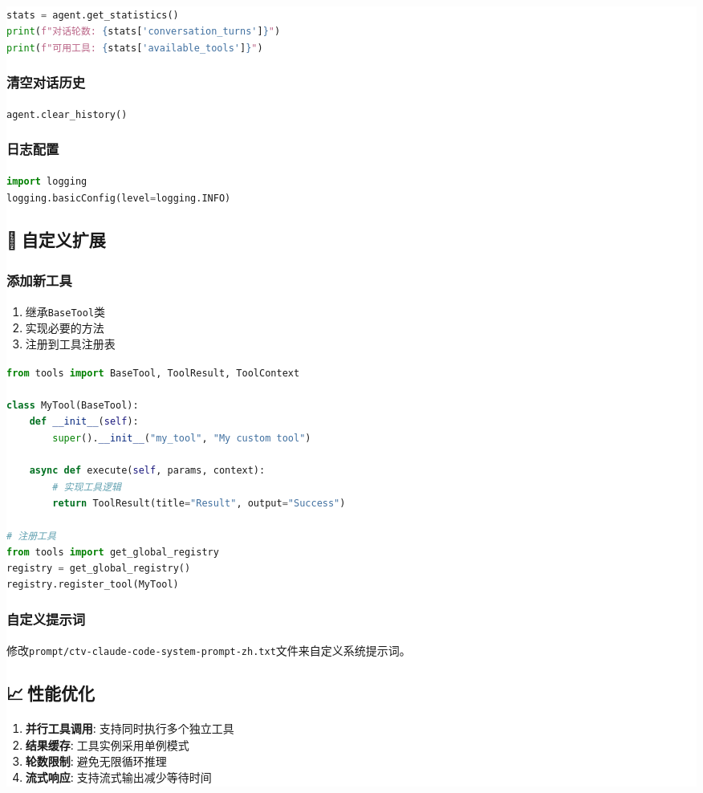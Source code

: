 ```python
stats = agent.get_statistics()
print(f"对话轮数: {stats['conversation_turns']}")
print(f"可用工具: {stats['available_tools']}")
```

### 清空对话历史

```python
agent.clear_history()
```

### 日志配置

```python
import logging
logging.basicConfig(level=logging.INFO)
```

## 🔧 自定义扩展

### 添加新工具

1. 继承`BaseTool`类
2. 实现必要的方法
3. 注册到工具注册表

```python
from tools import BaseTool, ToolResult, ToolContext

class MyTool(BaseTool):
    def __init__(self):
        super().__init__("my_tool", "My custom tool")
    
    async def execute(self, params, context):
        # 实现工具逻辑
        return ToolResult(title="Result", output="Success")

# 注册工具
from tools import get_global_registry
registry = get_global_registry()
registry.register_tool(MyTool)
```

### 自定义提示词

修改`prompt/ctv-claude-code-system-prompt-zh.txt`文件来自定义系统提示词。

## 📈 性能优化

1. **并行工具调用**: 支持同时执行多个独立工具
2. **结果缓存**: 工具实例采用单例模式
3. **轮数限制**: 避免无限循环推理
4. **流式响应**: 支持流式输出减少等待时间
